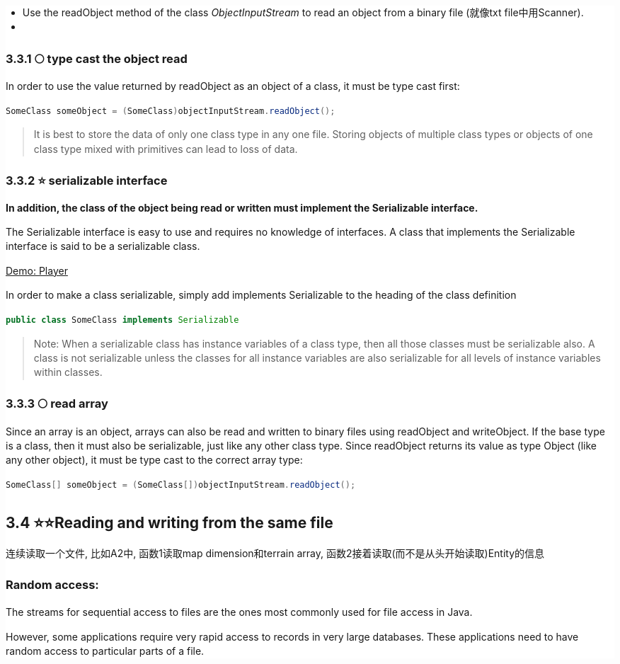 + Use the readObject method of the class _ObjectInputStream_ to read an object from a binary file (就像txt file中用Scanner).
+ 
### 3.3.1 :full_moon: type cast the object read
In order to use the value returned by readObject as an object of a class, it must be type cast first:
```java
SomeClass someObject = (SomeClass)objectInputStream.readObject();
```
> It is best to store the data of only one class type in any one file.  Storing objects of multiple class types or objects of one class type mixed with primitives can lead to loss of data.

### 3.3.2 :star: serializable interface
**In addition, the class of the object being read or written must implement the Serializable interface.**

The Serializable interface is easy to use and requires no knowledge of interfaces. A class that implements the Serializable interface is said to be a serializable class.

[Demo: Player](UniMelb/Player.java)

In order to make a class serializable, simply add implements Serializable to the heading of the class definition
```java
public class SomeClass implements Serializable
```

> Note:
> When a serializable class has instance variables of a class type, then all those classes must be serializable also.  A class is not serializable unless the classes for all instance variables are also serializable for all levels of instance variables within classes.


### 3.3.3 :full_moon: read array
Since an array is an object, arrays can also be read and written to binary files using readObject and writeObject.  If the base type is a class, then it must also be serializable, just like any other class type.  Since readObject returns its value as type Object (like any other object), it must be type cast to the correct array type:
```java
SomeClass[] someObject = (SomeClass[])objectInputStream.readObject();
```


## 3.4 :star::star:Reading and writing from the same file

连续读取一个文件, 比如A2中, 函数1读取map dimension和terrain array,
函数2接着读取(而不是从头开始读取)Entity的信息

### Random access:
The streams for sequential access to files are the ones most commonly used for file access in Java.

However, some applications require very rapid access to records in very large databases. These applications need to have random access to particular parts of a file.
